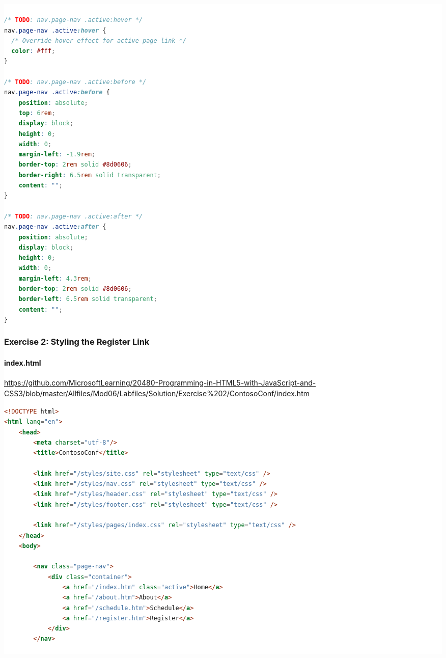 ```css

/* TODO: nav.page-nav .active:hover */
nav.page-nav .active:hover {
  /* Override hover effect for active page link */
  color: #fff;
}

/* TODO: nav.page-nav .active:before */
nav.page-nav .active:before {
    position: absolute;
    top: 6rem;
    display: block;
    height: 0;
    width: 0;
    margin-left: -1.9rem;
    border-top: 2rem solid #8d0606;
    border-right: 6.5rem solid transparent;
    content: "";
}

/* TODO: nav.page-nav .active:after */
nav.page-nav .active:after {
    position: absolute;
    display: block;
    height: 0;
    width: 0;
    margin-left: 4.3rem;
    border-top: 2rem solid #8d0606;
    border-left: 6.5rem solid transparent;
    content: "";
}
```

### Exercise 2: Styling the Register Link

#### index.html
https://github.com/MicrosoftLearning/20480-Programming-in-HTML5-with-JavaScript-and-CSS3/blob/master/Allfiles/Mod06/Labfiles/Solution/Exercise%202/ContosoConf/index.htm
``` html
<!DOCTYPE html>
<html lang="en">
    <head>
        <meta charset="utf-8"/>
        <title>ContosoConf</title>
        
        <link href="/styles/site.css" rel="stylesheet" type="text/css" />
        <link href="/styles/nav.css" rel="stylesheet" type="text/css" />
        <link href="/styles/header.css" rel="stylesheet" type="text/css" />
        <link href="/styles/footer.css" rel="stylesheet" type="text/css" />
        
        <link href="/styles/pages/index.css" rel="stylesheet" type="text/css" />
    </head>
    <body>
        
        <nav class="page-nav">
            <div class="container">
                <a href="/index.htm" class="active">Home</a>
                <a href="/about.htm">About</a>
                <a href="/schedule.htm">Schedule</a>
                <a href="/register.htm">Register</a>
            </div>
        </nav>
        
```